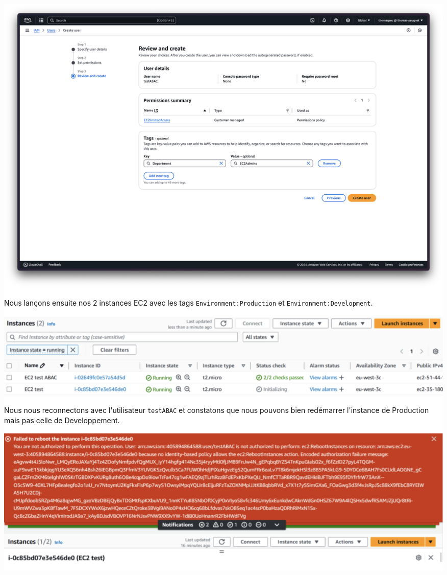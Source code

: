 ![image-20241119132719024](./assets/image-20241119132719024.png)

Nous lançons ensuite nos 2 instances EC2 avec les tags `Environment:Production` et `Environment:Development`.

![image-20241119140014623](./assets/image-20241119140014623.png)

Nous nous reconnectons avec l'utilisateur `testABAC` et constatons que nous pouvons bien redémarrer l'instance de Production mais pas celle de Developpement.

![image-20241119140352461](./assets/image-20241119140352461.png)
